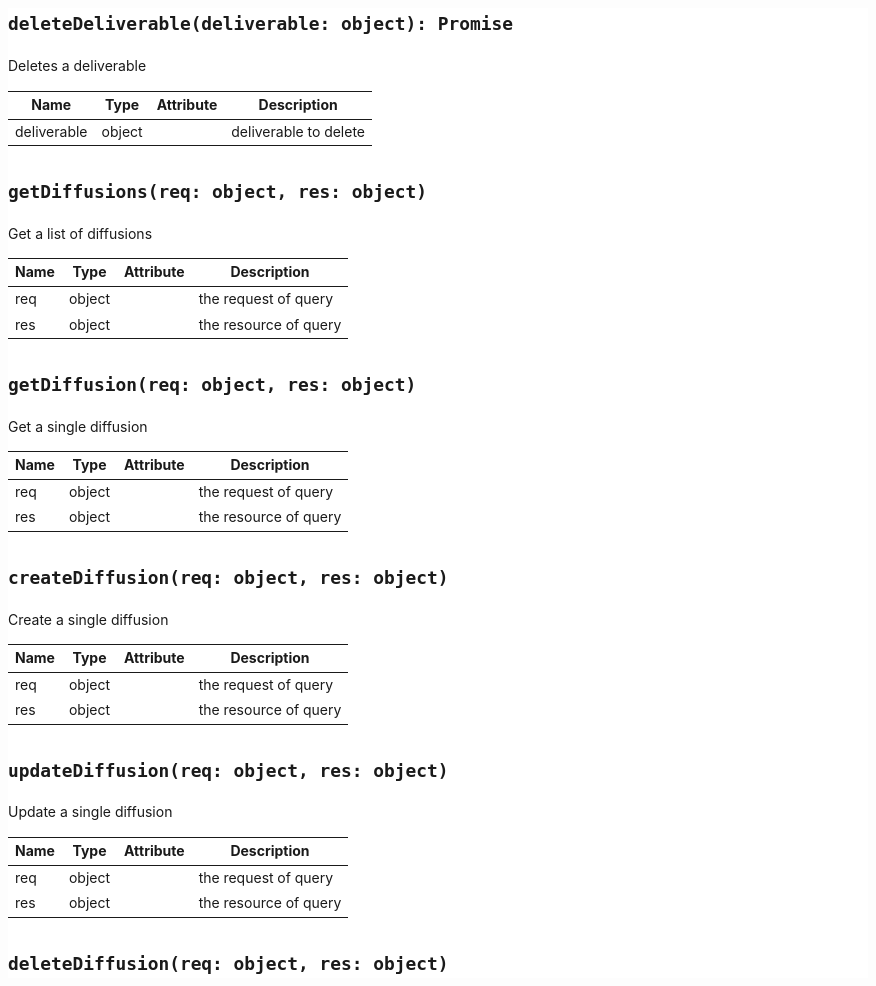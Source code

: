 ## `deleteDeliverable(deliverable: object): Promise`

Deletes a deliverable

| Name | Type | Attribute | Description |
| --- | --- | --- | --- |
| deliverable | object |  | deliverable to delete |

## `getDiffusions(req: object, res: object)`

Get a list of diffusions

| Name | Type | Attribute | Description |
| --- | --- | --- | --- |
| req | object |  | the request of query |
| res | object |  | the resource of query |

## `getDiffusion(req: object, res: object)`

Get a single diffusion

| Name | Type | Attribute | Description |
| --- | --- | --- | --- |
| req | object |  | the request of query |
| res | object |  | the resource of query |

## `createDiffusion(req: object, res: object)`

Create a single diffusion

| Name | Type | Attribute | Description |
| --- | --- | --- | --- |
| req | object |  | the request of query |
| res | object |  | the resource of query |

## `updateDiffusion(req: object, res: object)`

Update a single diffusion

| Name | Type | Attribute | Description |
| --- | --- | --- | --- |
| req | object |  | the request of query |
| res | object |  | the resource of query |

## `deleteDiffusion(req: object, res: object)`
